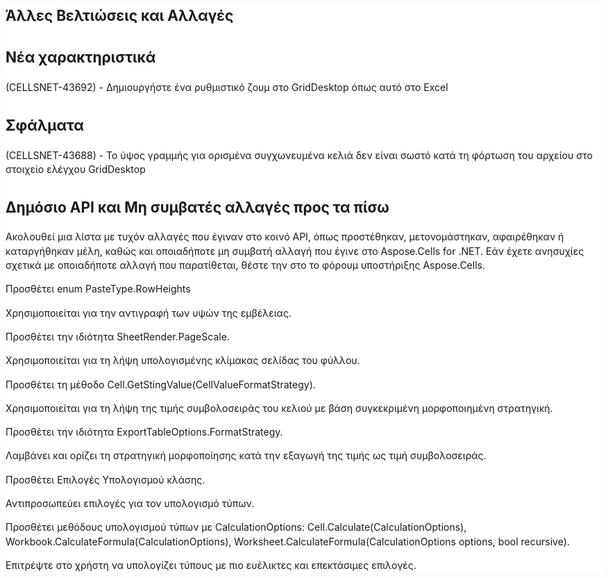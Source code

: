 
##  **Άλλες Βελτιώσεις και Αλλαγές**

##  **Νέα χαρακτηριστικά**


 (CELLSNET-43692) - Δημιουργήστε ένα ρυθμιστικό ζουμ στο GridDesktop όπως αυτό στο Excel


##  **Σφάλματα**


 (CELLSNET-43688) - Το ύψος γραμμής για ορισμένα συγχωνευμένα κελιά δεν είναι σωστό κατά τη φόρτωση του αρχείου στο στοιχείο ελέγχου GridDesktop


##  **Δημόσιο API και Μη συμβατές αλλαγές προς τα πίσω**


 Ακολουθεί μια λίστα με τυχόν αλλαγές που έγιναν στο κοινό API, όπως προστέθηκαν, μετονομάστηκαν, αφαιρέθηκαν ή καταργήθηκαν μέλη, καθώς και οποιαδήποτε μη συμβατή αλλαγή που έγινε στο Aspose.Cells for .NET. Εάν έχετε ανησυχίες σχετικά με οποιαδήποτε αλλαγή που παρατίθεται, θέστε την στο το φόρουμ υποστήριξης Aspose.Cells.



 Προσθέτει enum PasteType.RowHeights

 Χρησιμοποιείται για την αντιγραφή των υψών της εμβέλειας.



 Προσθέτει την ιδιότητα SheetRender.PageScale.

 Χρησιμοποιείται για τη λήψη υπολογισμένης κλίμακας σελίδας του φύλλου.



 Προσθέτει τη μέθοδο Cell.GetStingValue(CellValueFormatStrategy).

 Χρησιμοποιείται για τη λήψη της τιμής συμβολοσειράς του κελιού με βάση συγκεκριμένη μορφοποιημένη στρατηγική.



 Προσθέτει την ιδιότητα ExportTableOptions.FormatStrategy.

 Λαμβάνει και ορίζει τη στρατηγική μορφοποίησης κατά την εξαγωγή της τιμής ως τιμή συμβολοσειράς.



 Προσθέτει Επιλογές Υπολογισμού κλάσης.

 Αντιπροσωπεύει επιλογές για τον υπολογισμό τύπων.



Προσθέτει μεθόδους υπολογισμού τύπων με CalculationOptions: Cell.Calculate(CalculationOptions),
 Workbook.CalculateFormula(CalculationOptions), Worksheet.CalculateFormula(CalculationOptions options, bool recursive).

 Επιτρέψτε στο χρήστη να υπολογίζει τύπους με πιο ευέλικτες και επεκτάσιμες επιλογές.
